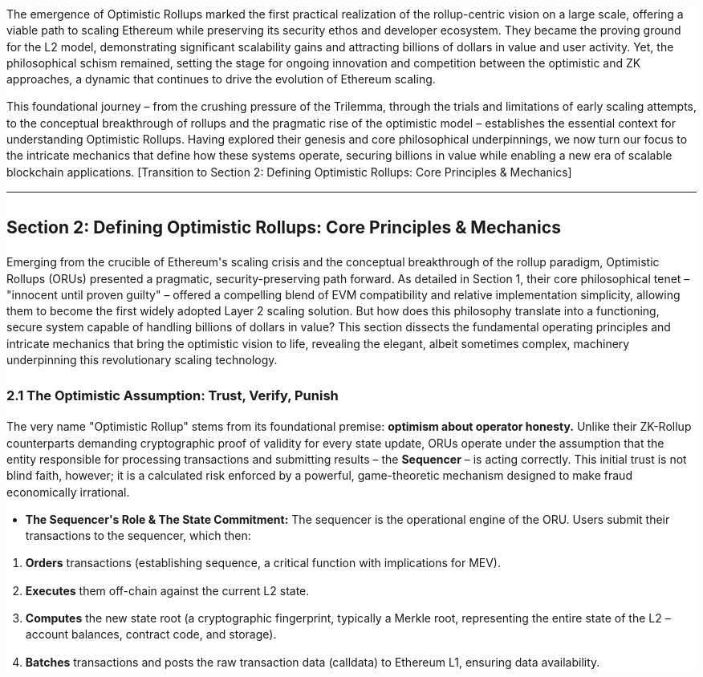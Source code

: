 The emergence of Optimistic Rollups marked the first practical realization of the rollup-centric vision on a large scale, offering a viable path to scaling Ethereum while preserving its security ethos and developer ecosystem. They became the proving ground for the L2 model, demonstrating significant scalability gains and attracting billions of dollars in value and user activity. Yet, the philosophical schism remained, setting the stage for ongoing innovation and competition between the optimistic and ZK approaches, a dynamic that continues to drive the evolution of Ethereum scaling.

This foundational journey – from the crushing pressure of the Trilemma, through the trials and limitations of early scaling attempts, to the conceptual breakthrough of rollups and the pragmatic rise of the optimistic model – establishes the essential context for understanding Optimistic Rollups. Having explored their genesis and core philosophical underpinnings, we now turn our focus to the intricate mechanics that define how these systems operate, securing billions in value while enabling a new era of scalable blockchain applications. [Transition to Section 2: Defining Optimistic Rollups: Core Principles & Mechanics]



---





## Section 2: Defining Optimistic Rollups: Core Principles & Mechanics

Emerging from the crucible of Ethereum's scaling crisis and the conceptual breakthrough of the rollup paradigm, Optimistic Rollups (ORUs) presented a pragmatic, security-preserving path forward. As detailed in Section 1, their core philosophical tenet – "innocent until proven guilty" – offered a compelling blend of EVM compatibility and relative implementation simplicity, allowing them to become the first widely adopted Layer 2 scaling solution. But how does this philosophy translate into a functioning, secure system capable of handling billions of dollars in value? This section dissects the fundamental operating principles and intricate mechanics that bring the optimistic vision to life, revealing the elegant, albeit sometimes complex, machinery underpinning this revolutionary scaling technology.

### 2.1 The Optimistic Assumption: Trust, Verify, Punish

The very name "Optimistic Rollup" stems from its foundational premise: **optimism about operator honesty.** Unlike their ZK-Rollup counterparts demanding cryptographic proof of validity for every state update, ORUs operate under the assumption that the entity responsible for processing transactions and submitting results – the **Sequencer** – is acting correctly. This initial trust is not blind faith, however; it is a calculated risk enforced by a powerful, game-theoretic mechanism designed to make fraud economically irrational.

*   **The Sequencer's Role & The State Commitment:** The sequencer is the operational engine of the ORU. Users submit their transactions to the sequencer, which then:

1.  **Orders** transactions (establishing sequence, a critical function with implications for MEV).

2.  **Executes** them off-chain against the current L2 state.

3.  **Computes** the new state root (a cryptographic fingerprint, typically a Merkle root, representing the entire state of the L2 – account balances, contract code, and storage).

4.  **Batches** transactions and posts the raw transaction data (calldata) to Ethereum L1, ensuring data availability.
